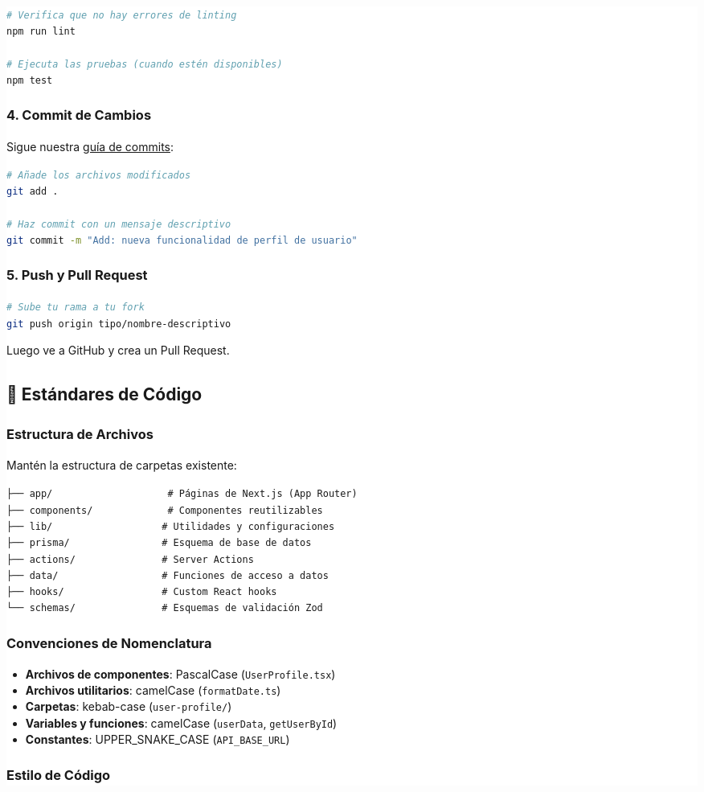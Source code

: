 ```bash
# Verifica que no hay errores de linting
npm run lint

# Ejecuta las pruebas (cuando estén disponibles)
npm test
```

### 4. Commit de Cambios

Sigue nuestra [guía de commits](#guía-de-commits):

```bash
# Añade los archivos modificados
git add .

# Haz commit con un mensaje descriptivo
git commit -m "Add: nueva funcionalidad de perfil de usuario"
```

### 5. Push y Pull Request

```bash
# Sube tu rama a tu fork
git push origin tipo/nombre-descriptivo
```

Luego ve a GitHub y crea un Pull Request.

## 📝 Estándares de Código

### Estructura de Archivos

Mantén la estructura de carpetas existente:

```
├── app/                    # Páginas de Next.js (App Router)
├── components/             # Componentes reutilizables
├── lib/                   # Utilidades y configuraciones
├── prisma/                # Esquema de base de datos
├── actions/               # Server Actions
├── data/                  # Funciones de acceso a datos
├── hooks/                 # Custom React hooks
└── schemas/               # Esquemas de validación Zod
```

### Convenciones de Nomenclatura

- **Archivos de componentes**: PascalCase (`UserProfile.tsx`)
- **Archivos utilitarios**: camelCase (`formatDate.ts`)
- **Carpetas**: kebab-case (`user-profile/`)
- **Variables y funciones**: camelCase (`userData`, `getUserById`)
- **Constantes**: UPPER_SNAKE_CASE (`API_BASE_URL`)

### Estilo de Código
